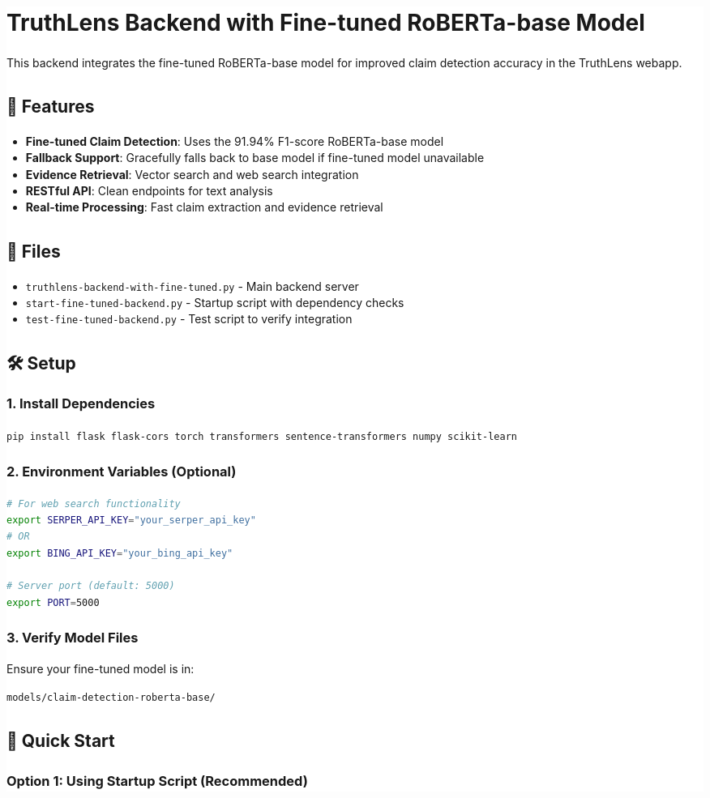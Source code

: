 # TruthLens Backend with Fine-tuned RoBERTa-base Model

This backend integrates the fine-tuned RoBERTa-base model for improved claim detection accuracy in the TruthLens webapp.

## 🚀 Features

- **Fine-tuned Claim Detection**: Uses the 91.94% F1-score RoBERTa-base model
- **Fallback Support**: Gracefully falls back to base model if fine-tuned model unavailable
- **Evidence Retrieval**: Vector search and web search integration
- **RESTful API**: Clean endpoints for text analysis
- **Real-time Processing**: Fast claim extraction and evidence retrieval

## 📁 Files

- `truthlens-backend-with-fine-tuned.py` - Main backend server
- `start-fine-tuned-backend.py` - Startup script with dependency checks
- `test-fine-tuned-backend.py` - Test script to verify integration

## 🛠️ Setup

### 1. Install Dependencies

```bash
pip install flask flask-cors torch transformers sentence-transformers numpy scikit-learn
```

### 2. Environment Variables (Optional)

```bash
# For web search functionality
export SERPER_API_KEY="your_serper_api_key"
# OR
export BING_API_KEY="your_bing_api_key"

# Server port (default: 5000)
export PORT=5000
```

### 3. Verify Model Files

Ensure your fine-tuned model is in:
```
models/claim-detection-roberta-base/
```

## 🚀 Quick Start

### Option 1: Using Startup Script (Recommended)
